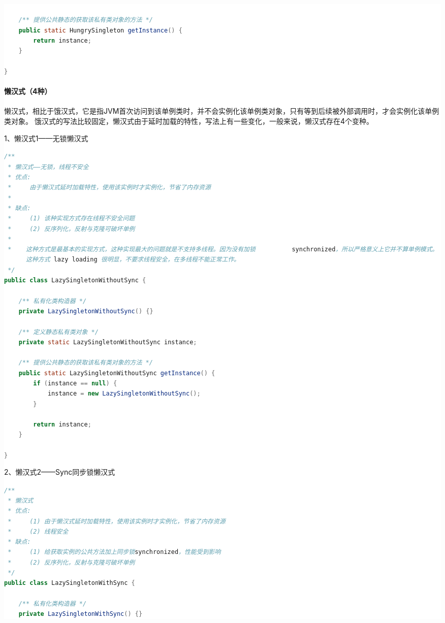 ```java

    /** 提供公共静态的获取该私有类对象的方法 */
    public static HungrySingleton getInstance() {
        return instance;
    }

}
```

#### 懒汉式（4种）

懒汉式，相比于饿汉式，它是指JVM首次访问到该单例类时，并不会实例化该单例类对象，只有等到后续被外部调用时，才会实例化该单例类对象。 饿汉式的写法比较固定，懒汉式由于延时加载的特性，写法上有一些变化，一般来说，懒汉式存在4个变种。

1、懒汉式1——无锁懒汉式

```java
/**
 * 懒汉式——无锁，线程不安全
 * 优点:
 *     由于懒汉式延时加载特性，使用该实例时才实例化，节省了内存资源
 *
 * 缺点:
 *     (1) 该种实现方式存在线程不安全问题
 *     (2) 反序列化，反射与克隆可破坏单例
 *
 *    这种方式是最基本的实现方式，这种实现最大的问题就是不支持多线程。因为没有加锁    	  synchronized，所以严格意义上它并不算单例模式。
	  这种方式 lazy loading 很明显，不要求线程安全，在多线程不能正常工作。
 */
public class LazySingletonWithoutSync {

    /** 私有化类构造器 */
    private LazySingletonWithoutSync() {}

    /** 定义静态私有类对象 */
    private static LazySingletonWithoutSync instance;

    /** 提供公共静态的获取该私有类对象的方法 */
    public static LazySingletonWithoutSync getInstance() {
        if (instance == null) {
            instance = new LazySingletonWithoutSync();
        }

        return instance;
    }

}
```

2、懒汉式2——Sync同步锁懒汉式

```java
/**
 * 懒汉式
 * 优点:
 *     (1) 由于懒汉式延时加载特性，使用该实例时才实例化，节省了内存资源
 *     (2) 线程安全
 * 缺点:
 *     (1) 给获取实例的公共方法加上同步锁synchronized，性能受到影响
 *     (2) 反序列化，反射与克隆可破坏单例
 */
public class LazySingletonWithSync {

    /** 私有化类构造器 */
    private LazySingletonWithSync() {}

```